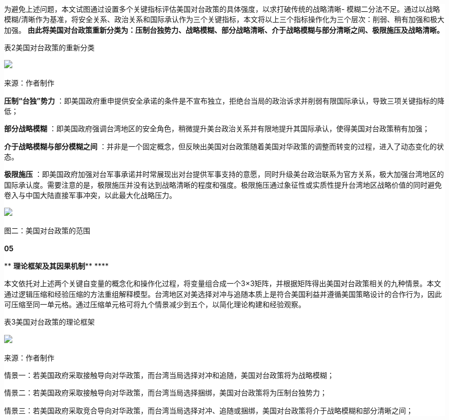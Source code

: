   

为避免上述问题，本文试图通过设置多个关键指标评估美国对台政策的具体强度，以求打破传统的战略清晰-
模糊二分法不足。通过以战略模糊/清晰作为基准，将安全关系、政治关系和国际承认作为三个关键指标，本文将以上三个指标操作化为三个层次：削弱、稍有加强和极大加强。
**由此将美国对台政策重新分类为：压制台独势力、战略模糊、部分战略清晰、介于战略模糊与部分清晰之间、极限施压及战略清晰。**

  

表2美国对台政策的重新分类

![](/images/191/7.png)

来源：作者制作

  

 **压制“台独”势力** ：即美国政府重申提供安全承诺的条件是不宣布独立，拒绝台当局的政治诉求并削弱有限国际承认，导致三项关键指标的降低；

  

 **部分战略模糊** ：即美国政府强调台湾地区的安全角色，稍微提升美台政治关系并有限地提升其国际承认，使得美国对台政策稍有加强；

  

 **介于战略模糊与部分模糊之间** ：并非是一个固定概念，但反映出美国对台政策随着美国对华政策的调整而转变的过程，进入了动态变化的状态。

  

 **极限施压**
：即美国政府加强对台军事承诺并时常展现出对台提供军事支持的意愿，同时升级美台政治联系为官方关系，极大加强台湾地区的国际承认度。需要注意的是，极限施压并没有达到战略清晰的程度和强度。极限施压通过象征性或实质性提升台湾地区战略价值的同时避免卷入与中国大陆直接军事冲突，以此最大化战略压力。

  

![](/images/191/8.png)

图二：美国对台政策的范围

  

 **05**

 ** **理论框架及其因果机制**** ****

  

本文依托对上述两个关键自变量的概念化和操作化过程，将变量组合成一个3×3矩阵，并根据矩阵得出美国对台政策相关的九种情景。本文通过逻辑压缩和经验压缩的方法重组解释模型。台湾地区对美选择对冲与追随本质上是符合美国利益并遵循美国策略设计的合作行为，因此可压缩至同一单元格。通过压缩单元格可将九个情景减少到五个，以简化理论构建和经验观察。

  

表3美国对台政策的理论框架

![](/images/191/9.png)

来源：作者制作

  

情景一：若美国政府采取接触导向对华政策，而台湾当局选择对冲和追随，美国对台政策将为战略模糊；

  

情景二：若美国政府采取接触导向对华政策，而台湾当局选择捆绑，美国对台政策将为压制台独势力；

  

情景三：若美国政府采取竞合导向对华政策，而台湾当局选择对冲、追随或捆绑，美国对台政策将介于战略模糊和部分清晰之间；

  